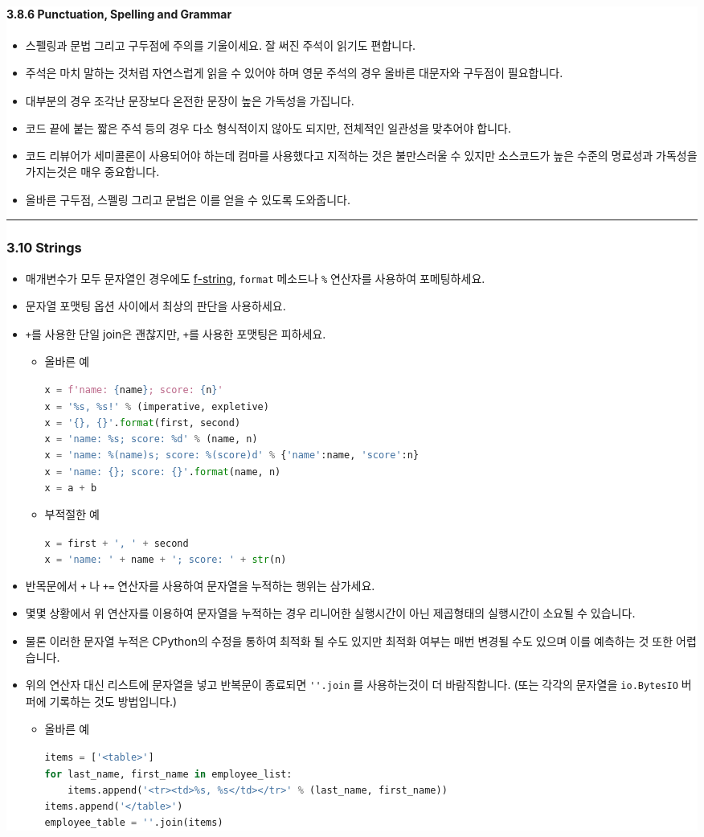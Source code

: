 #### 3.8.6 Punctuation, Spelling and Grammar

- 스펠링과 문법 그리고 구두점에 주의를 기울이세요. 잘 써진 주석이 읽기도 편합니다.

- 주석은 마치 말하는 것처럼 자연스럽게 읽을 수 있어야 하며 영문 주석의 경우 올바른 대문자와 구두점이 필요합니다.
- 대부분의 경우 조각난 문장보다 온전한 문장이 높은 가독성을 가집니다.
- 코드 끝에 붙는 짧은 주석 등의 경우 다소 형식적이지 않아도 되지만, 전체적인 일관성을 맞추어야 합니다.

- 코드 리뷰어가 세미콜론이 사용되어야 하는데 컴마를 사용했다고 지적하는 것은 불만스러울 수 있지만 소스코드가 높은 수준의 명료성과 가독성을 가지는것은 매우 중요합니다.
- 올바른 구두점, 스펠링 그리고 문법은 이를 얻을 수 있도록 도와줍니다.

---
<a id="s3.10-strings"></a>

### 3.10 Strings

- 매개변수가 모두 문자열인 경우에도 [f-string](https://docs.python.org/3/reference/lexical_analysis.html#f-strings), `format` 메소드나 `%` 연산자를 사용하여 포메팅하세요.
- 문자열 포맷팅 옵션 사이에서 최상의 판단을 사용하세요.
- `+`를 사용한 단일 join은 괜찮지만, `+`를 사용한 포맷팅은 피하세요.

  - 올바른 예

    ```python
    x = f'name: {name}; score: {n}'
    x = '%s, %s!' % (imperative, expletive)
    x = '{}, {}'.format(first, second)
    x = 'name: %s; score: %d' % (name, n)
    x = 'name: %(name)s; score: %(score)d' % {'name':name, 'score':n}
    x = 'name: {}; score: {}'.format(name, n)
    x = a + b
    ```

  - 부적절한 예

    ```python
    x = first + ', ' + second
    x = 'name: ' + name + '; score: ' + str(n)
    ```

- 반목문에서 `+` 나 `+=` 연산자를 사용하여 문자열을 누적하는 행위는 삼가세요.
- 몇몇 상황에서 위 연산자를 이용하여 문자열을 누적하는 경우 리니어한 실행시간이 아닌 제곱형태의 실행시간이 소요될 수 있습니다.
- 물론 이러한 문자열 누적은 CPython의 수정을 통하여 최적화 될 수도 있지만 최적화 여부는 매번 변경될 수도 있으며 이를 예측하는 것 또한 어렵습니다.
- 위의 연산자 대신 리스트에 문자열을 넣고 반복문이 종료되면 `''.join` 를 사용하는것이 더 바람직합니다. (또는 각각의 문자열을 `io.BytesIO` 버퍼에 기록하는 것도 방법입니다.)

  - 올바른 예

    ```python
    items = ['<table>']
    for last_name, first_name in employee_list:
        items.append('<tr><td>%s, %s</td></tr>' % (last_name, first_name))
    items.append('</table>')
    employee_table = ''.join(items)
    ```
